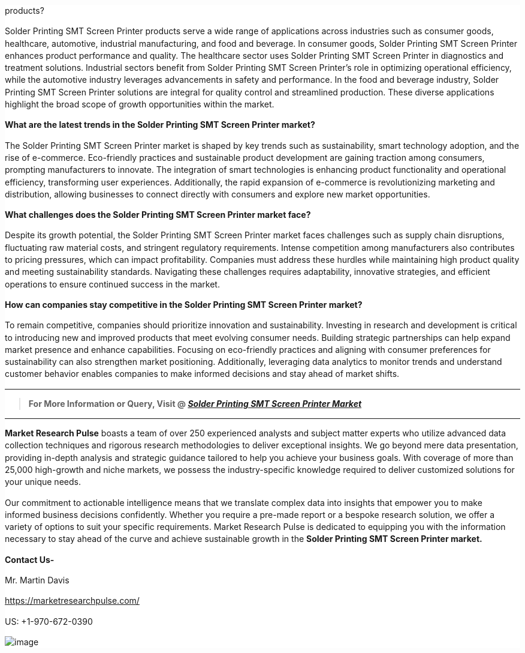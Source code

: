 products?</strong></p><p>Solder Printing SMT Screen Printer products serve a wide range of applications across industries such as consumer goods, healthcare, automotive, industrial manufacturing, and food and beverage. In consumer goods, Solder Printing SMT Screen Printer enhances product performance and quality. The healthcare sector uses Solder Printing SMT Screen Printer in diagnostics and treatment solutions. Industrial sectors benefit from Solder Printing SMT Screen Printer&rsquo;s role in optimizing operational efficiency, while the automotive industry leverages advancements in safety and performance. In the food and beverage industry, Solder Printing SMT Screen Printer solutions are integral for quality control and streamlined production. These diverse applications highlight the broad scope of growth opportunities within the market.</p><p><strong>What are the latest trends in the Solder Printing SMT Screen Printer market?</strong></p><p>The Solder Printing SMT Screen Printer market is shaped by key trends such as sustainability, smart technology adoption, and the rise of e-commerce. Eco-friendly practices and sustainable product development are gaining traction among consumers, prompting manufacturers to innovate. The integration of smart technologies is enhancing product functionality and operational efficiency, transforming user experiences. Additionally, the rapid expansion of e-commerce is revolutionizing marketing and distribution, allowing businesses to connect directly with consumers and explore new market opportunities.</p><p><strong>What challenges does the Solder Printing SMT Screen Printer market face?</strong></p><p>Despite its growth potential, the Solder Printing SMT Screen Printer market faces challenges such as supply chain disruptions, fluctuating raw material costs, and stringent regulatory requirements. Intense competition among manufacturers also contributes to pricing pressures, which can impact profitability. Companies must address these hurdles while maintaining high product quality and meeting sustainability standards. Navigating these challenges requires adaptability, innovative strategies, and efficient operations to ensure continued success in the market.</p><p><strong>How can companies stay competitive in the Solder Printing SMT Screen Printer market?</strong></p><p>To remain competitive, companies should prioritize innovation and sustainability. Investing in research and development is critical to introducing new and improved products that meet evolving consumer needs. Building strategic partnerships can help expand market presence and enhance capabilities. Focusing on eco-friendly practices and aligning with consumer preferences for sustainability can also strengthen market positioning. Additionally, leveraging data analytics to monitor trends and understand customer behavior enables companies to make informed decisions and stay ahead of market shifts.</p><hr /><blockquote><p><strong>For More Information or Query, Visit @&nbsp;<em><a href="https://marketresearchpulse.com/report/10893/solder-printing-smt-screen-printer-market?utm_source=Linkedin&utm_medium=028">Solder Printing SMT Screen Printer Market</a></em></strong></p></blockquote><hr /><p><strong>Market Research Pulse</strong> boasts a team of over 250 experienced analysts and subject matter experts who utilize advanced data collection techniques and rigorous research methodologies to deliver exceptional insights. We go beyond mere data presentation, providing in-depth analysis and strategic guidance tailored to help you achieve your business goals. With coverage of more than 25,000 high-growth and niche markets, we possess the industry-specific knowledge required to deliver customized solutions for your unique needs.</p><p>Our commitment to actionable intelligence means that we translate complex data into insights that empower you to make informed business decisions confidently. Whether you require a pre-made report or a bespoke research solution, we offer a variety of options to suit your specific requirements. Market Research Pulse is dedicated to equipping you with the information necessary to stay ahead of the curve and achieve sustainable growth in the <strong>Solder Printing SMT Screen Printer market.</strong></p><p><strong>Contact Us-</strong></p><p>Mr. Martin Davis</p><p>https://marketresearchpulse.com/</p><p>US: +1-970-672-0390</p>
![image](https://github.com/user-attachments/assets/9ef3c28f-0ced-432c-8d3b-96eee1e578b9)

